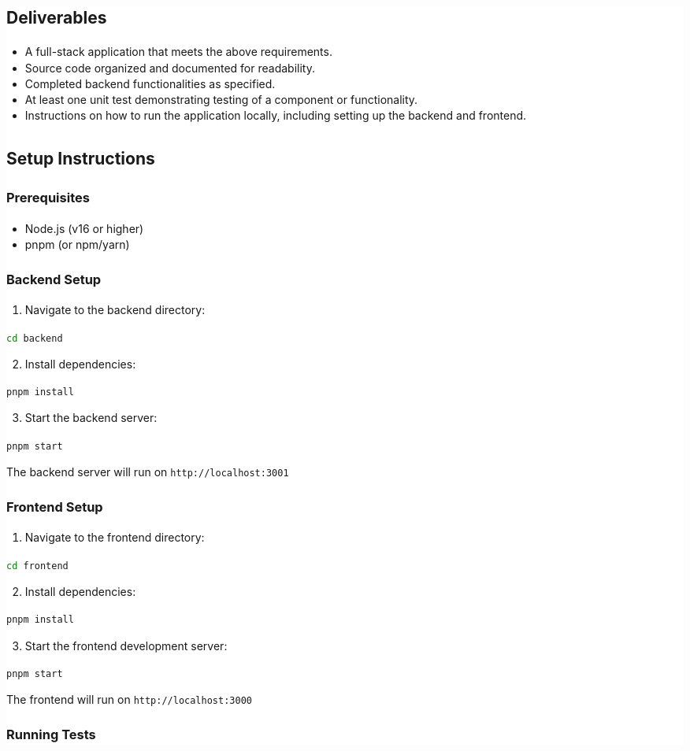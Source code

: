 ## Deliverables

- A full-stack application that meets the above requirements.
- Source code organized and documented for readability.
- Completed backend functionalities as specified.
- At least one unit test demonstrating testing of a component or functionality.
- Instructions on how to run the application locally, including setting up the backend and frontend.

## Setup Instructions

### Prerequisites
- Node.js (v16 or higher)
- pnpm (or npm/yarn)

### Backend Setup

1. Navigate to the backend directory:
```bash
cd backend
```

2. Install dependencies:
```bash
pnpm install
```

3. Start the backend server:
```bash
pnpm start
```

The backend server will run on `http://localhost:3001`

### Frontend Setup

1. Navigate to the frontend directory:
```bash
cd frontend
```

2. Install dependencies:
```bash
pnpm install
```

3. Start the frontend development server:
```bash
pnpm start
```

The frontend will run on `http://localhost:3000`

### Running Tests
